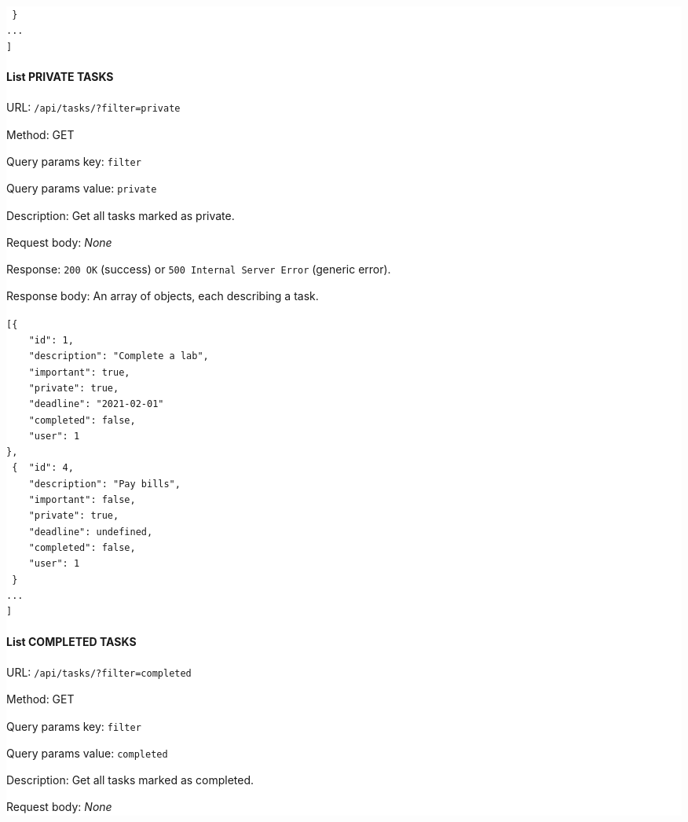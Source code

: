```
 }
...
]
```

#### **List PRIVATE TASKS**

URL: `/api/tasks/?filter=private`

Method: GET

Query params key: `filter`

Query params value: `private`

Description: Get all tasks marked as private.

Request body: _None_

Response: `200 OK` (success) or `500 Internal Server Error` (generic error).

Response body: An array of objects, each describing a task.

```
[{
    "id": 1,
    "description": "Complete a lab",
    "important": true,
    "private": true,
    "deadline": "2021-02-01"
    "completed": false,
    "user": 1
},
 {  "id": 4,
    "description": "Pay bills",
    "important": false,
    "private": true,
    "deadline": undefined,
    "completed": false,
    "user": 1
 }
...
]
```

#### **List COMPLETED TASKS**

URL: `/api/tasks/?filter=completed`

Method: GET

Query params key: `filter`

Query params value: `completed`

Description: Get all tasks marked as completed.

Request body: _None_
